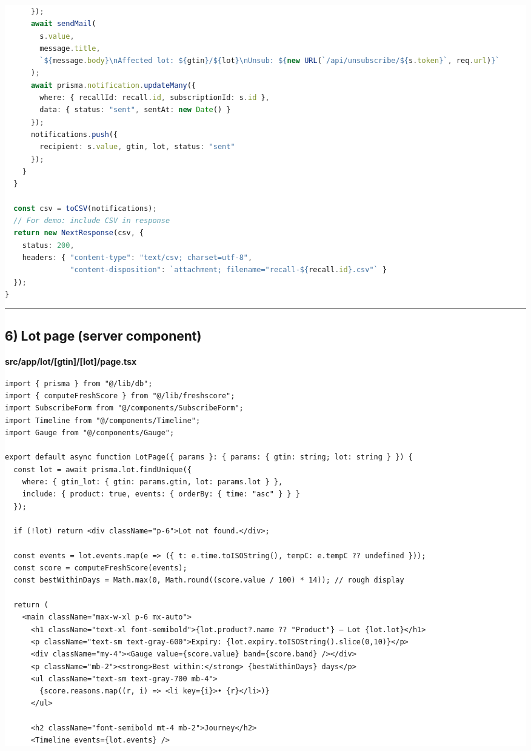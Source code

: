 ```ts
      });
      await sendMail(
        s.value,
        message.title,
        `${message.body}\nAffected lot: ${gtin}/${lot}\nUnsub: ${new URL(`/api/unsubscribe/${s.token}`, req.url)}`
      );
      await prisma.notification.updateMany({
        where: { recallId: recall.id, subscriptionId: s.id },
        data: { status: "sent", sentAt: new Date() }
      });
      notifications.push({
        recipient: s.value, gtin, lot, status: "sent"
      });
    }
  }

  const csv = toCSV(notifications);
  // For demo: include CSV in response
  return new NextResponse(csv, {
    status: 200,
    headers: { "content-type": "text/csv; charset=utf-8",
               "content-disposition": `attachment; filename="recall-${recall.id}.csv"` }
  });
}
```

---

## 6) Lot page (server component)

**src/app/lot/\[gtin]/\[lot]/page.tsx**

```tsx
import { prisma } from "@/lib/db";
import { computeFreshScore } from "@/lib/freshscore";
import SubscribeForm from "@/components/SubscribeForm";
import Timeline from "@/components/Timeline";
import Gauge from "@/components/Gauge";

export default async function LotPage({ params }: { params: { gtin: string; lot: string } }) {
  const lot = await prisma.lot.findUnique({
    where: { gtin_lot: { gtin: params.gtin, lot: params.lot } },
    include: { product: true, events: { orderBy: { time: "asc" } } }
  });

  if (!lot) return <div className="p-6">Lot not found.</div>;

  const events = lot.events.map(e => ({ t: e.time.toISOString(), tempC: e.tempC ?? undefined }));
  const score = computeFreshScore(events);
  const bestWithinDays = Math.max(0, Math.round((score.value / 100) * 14)); // rough display

  return (
    <main className="max-w-xl p-6 mx-auto">
      <h1 className="text-xl font-semibold">{lot.product?.name ?? "Product"} — Lot {lot.lot}</h1>
      <p className="text-sm text-gray-600">Expiry: {lot.expiry.toISOString().slice(0,10)}</p>
      <div className="my-4"><Gauge value={score.value} band={score.band} /></div>
      <p className="mb-2"><strong>Best within:</strong> {bestWithinDays} days</p>
      <ul className="text-sm text-gray-700 mb-4">
        {score.reasons.map((r, i) => <li key={i}>• {r}</li>)}
      </ul>

      <h2 className="font-semibold mt-4 mb-2">Journey</h2>
      <Timeline events={lot.events} />
```